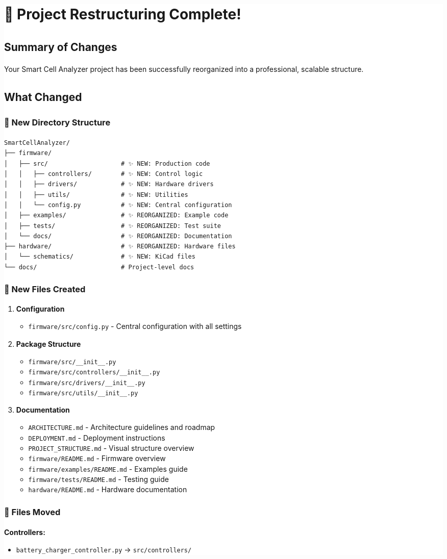 # 🎉 Project Restructuring Complete!

## Summary of Changes

Your Smart Cell Analyzer project has been successfully reorganized into a professional, scalable structure.

## What Changed

### 📁 New Directory Structure

```
SmartCellAnalyzer/
├── firmware/
│   ├── src/                    # ✨ NEW: Production code
│   │   ├── controllers/        # ✨ NEW: Control logic
│   │   ├── drivers/            # ✨ NEW: Hardware drivers
│   │   ├── utils/              # ✨ NEW: Utilities
│   │   └── config.py           # ✨ NEW: Central configuration
│   ├── examples/               # ✨ REORGANIZED: Example code
│   ├── tests/                  # ✨ REORGANIZED: Test suite
│   └── docs/                   # ✨ REORGANIZED: Documentation
├── hardware/                   # ✨ REORGANIZED: Hardware files
│   └── schematics/             # ✨ NEW: KiCad files
└── docs/                       # Project-level docs
```

### 📝 New Files Created

1. **Configuration**
   - `firmware/src/config.py` - Central configuration with all settings

2. **Package Structure**
   - `firmware/src/__init__.py`
   - `firmware/src/controllers/__init__.py`
   - `firmware/src/drivers/__init__.py`
   - `firmware/src/utils/__init__.py`

3. **Documentation**
   - `ARCHITECTURE.md` - Architecture guidelines and roadmap
   - `DEPLOYMENT.md` - Deployment instructions
   - `PROJECT_STRUCTURE.md` - Visual structure overview
   - `firmware/README.md` - Firmware overview
   - `firmware/examples/README.md` - Examples guide
   - `firmware/tests/README.md` - Testing guide
   - `hardware/README.md` - Hardware documentation

### 🔄 Files Moved

**Controllers:**
- `battery_charger_controller.py` → `src/controllers/`
